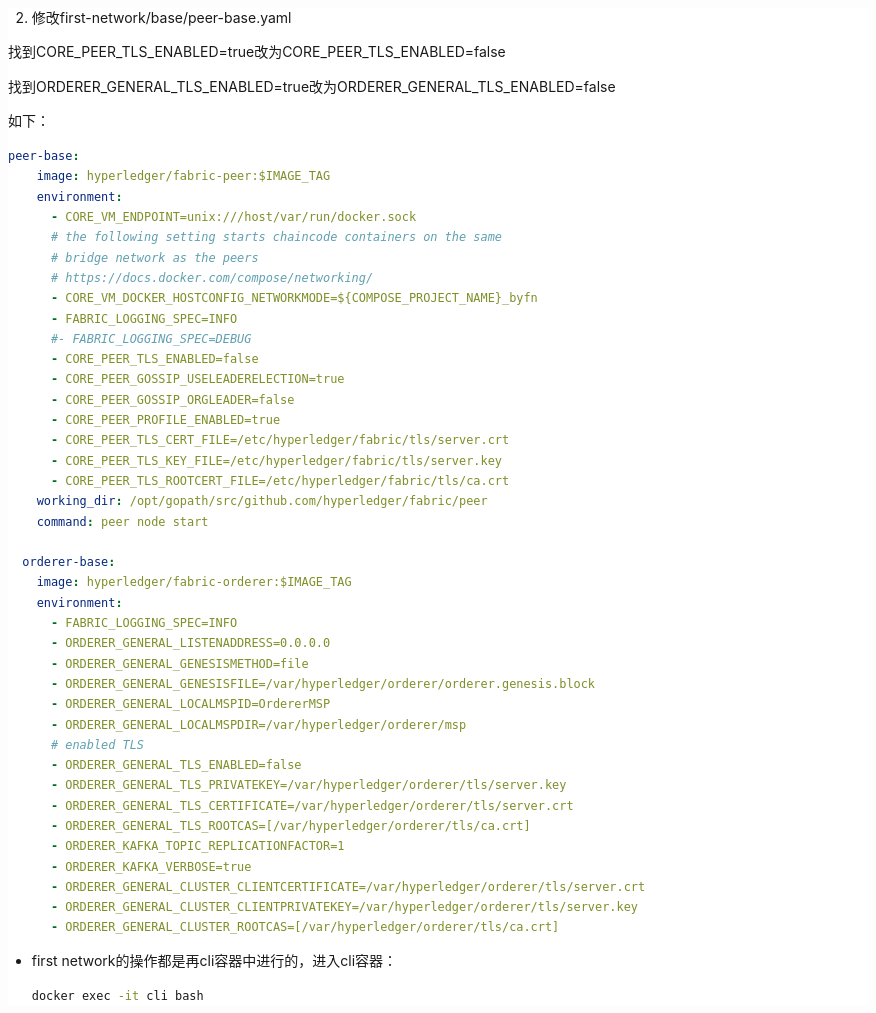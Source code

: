 

2. 修改first-network/base/peer-base.yaml 

找到CORE_PEER_TLS_ENABLED=true改为CORE_PEER_TLS_ENABLED=false

找到ORDERER_GENERAL_TLS_ENABLED=true改为ORDERER_GENERAL_TLS_ENABLED=false

如下：

```yml
peer-base:
    image: hyperledger/fabric-peer:$IMAGE_TAG
    environment:
      - CORE_VM_ENDPOINT=unix:///host/var/run/docker.sock
      # the following setting starts chaincode containers on the same
      # bridge network as the peers
      # https://docs.docker.com/compose/networking/
      - CORE_VM_DOCKER_HOSTCONFIG_NETWORKMODE=${COMPOSE_PROJECT_NAME}_byfn
      - FABRIC_LOGGING_SPEC=INFO
      #- FABRIC_LOGGING_SPEC=DEBUG
      - CORE_PEER_TLS_ENABLED=false
      - CORE_PEER_GOSSIP_USELEADERELECTION=true
      - CORE_PEER_GOSSIP_ORGLEADER=false
      - CORE_PEER_PROFILE_ENABLED=true
      - CORE_PEER_TLS_CERT_FILE=/etc/hyperledger/fabric/tls/server.crt
      - CORE_PEER_TLS_KEY_FILE=/etc/hyperledger/fabric/tls/server.key
      - CORE_PEER_TLS_ROOTCERT_FILE=/etc/hyperledger/fabric/tls/ca.crt
    working_dir: /opt/gopath/src/github.com/hyperledger/fabric/peer
    command: peer node start

  orderer-base:
    image: hyperledger/fabric-orderer:$IMAGE_TAG
    environment:
      - FABRIC_LOGGING_SPEC=INFO
      - ORDERER_GENERAL_LISTENADDRESS=0.0.0.0
      - ORDERER_GENERAL_GENESISMETHOD=file
      - ORDERER_GENERAL_GENESISFILE=/var/hyperledger/orderer/orderer.genesis.block
      - ORDERER_GENERAL_LOCALMSPID=OrdererMSP
      - ORDERER_GENERAL_LOCALMSPDIR=/var/hyperledger/orderer/msp
      # enabled TLS
      - ORDERER_GENERAL_TLS_ENABLED=false
      - ORDERER_GENERAL_TLS_PRIVATEKEY=/var/hyperledger/orderer/tls/server.key
      - ORDERER_GENERAL_TLS_CERTIFICATE=/var/hyperledger/orderer/tls/server.crt
      - ORDERER_GENERAL_TLS_ROOTCAS=[/var/hyperledger/orderer/tls/ca.crt]
      - ORDERER_KAFKA_TOPIC_REPLICATIONFACTOR=1
      - ORDERER_KAFKA_VERBOSE=true
      - ORDERER_GENERAL_CLUSTER_CLIENTCERTIFICATE=/var/hyperledger/orderer/tls/server.crt
      - ORDERER_GENERAL_CLUSTER_CLIENTPRIVATEKEY=/var/hyperledger/orderer/tls/server.key
      - ORDERER_GENERAL_CLUSTER_ROOTCAS=[/var/hyperledger/orderer/tls/ca.crt]
```

* first network的操作都是再cli容器中进行的，进入cli容器：

  ```bash
  docker exec -it cli bash
  ```
